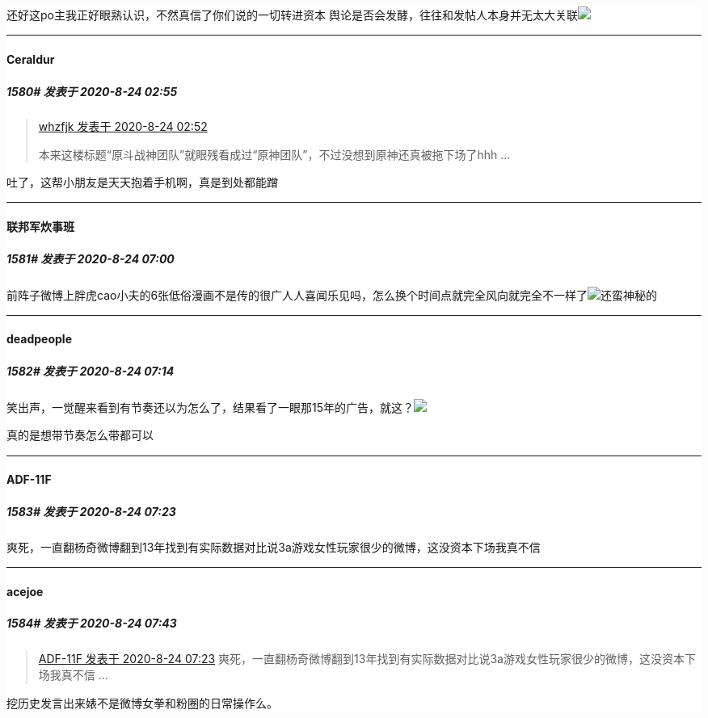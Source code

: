 还好这po主我正好眼熟认识，不然真信了你们说的一切转进资本</blockquote>
舆论是否会发酵，往往和发帖人本身并无太大关联<img src="https://static.saraba1st.com/image/smiley/face2017/037.png" referrerpolicy="no-referrer">


-----

####  Ceraldur  
##### 1580#       发表于 2020-8-24 02:55


<blockquote><a href="httphttps://bbs.saraba1st.com/2b/forum.php?mod=redirect&amp;goto=findpost&amp;pid=48530397&amp;ptid=1955542" target="_blank">whzfjk 发表于 2020-8-24 02:52</a>

本来这楼标题“原斗战神团队”就眼残看成过“原神团队”，不过没想到原神还真被拖下场了hhh ...</blockquote>
吐了，这帮小朋友是天天抱着手机啊，真是到处都能蹭


-----

####  联邦军炊事班  
##### 1581#       发表于 2020-8-24 07:00


前阵子微博上胖虎cao小夫的6张低俗漫画不是传的很广人人喜闻乐见吗，怎么换个时间点就完全风向就完全不一样了<img src="https://static.saraba1st.com/image/smiley/face2017/067.png" referrerpolicy="no-referrer">还蛮神秘的


-----

####  deadpeople  
##### 1582#       发表于 2020-8-24 07:14


笑出声，一觉醒来看到有节奏还以为怎么了，结果看了一眼那15年的广告，就这？<img src="https://static.saraba1st.com/image/smiley/face2017/067.png" referrerpolicy="no-referrer">

真的是想带节奏怎么带都可以


-----

####  ADF-11F  
##### 1583#       发表于 2020-8-24 07:23


爽死，一直翻杨奇微博翻到13年找到有实际数据对比说3a游戏女性玩家很少的微博，这没资本下场我真不信


-----

####  acejoe  
##### 1584#       发表于 2020-8-24 07:43


<blockquote><a href="httphttps://bbs.saraba1st.com/2b/forum.php?mod=redirect&amp;goto=findpost&amp;pid=48530759&amp;ptid=1955542" target="_blank">ADF-11F 发表于 2020-8-24 07:23</a>
爽死，一直翻杨奇微博翻到13年找到有实际数据对比说3a游戏女性玩家很少的微博，这没资本下场我真不信 ...</blockquote>
挖历史发言出来婊不是微博女拳和粉圈的日常操作么。
